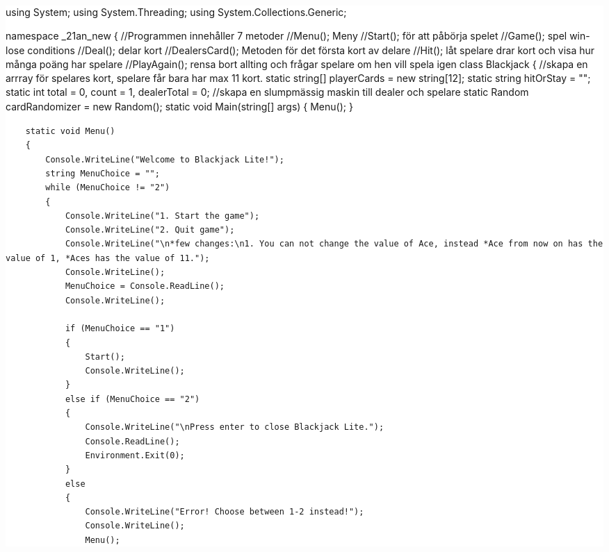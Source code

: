 using System;
using System.Threading;
using System.Collections.Generic;


namespace _21an_new
{
    //Programmen innehåller 7 metoder
    //Menu(); Meny
    //Start(); för att påbörja spelet
    //Game(); spel win-lose conditions 
    //Deal(); delar kort
    //DealersCard(); Metoden för det första kort av delare
    //Hit(); låt spelare drar kort och visa hur många poäng har spelare
    //PlayAgain(); rensa bort allting och frågar spelare om hen vill spela igen
    class Blackjack
    {
        //skapa en arrray för spelares kort, spelare får bara har max 11 kort.
        static string[] playerCards = new string[12];
        static string hitOrStay = "";
        static int total = 0, count = 1, dealerTotal = 0;
        //skapa en slumpmässig maskin till dealer och spelare
        static Random cardRandomizer = new Random();
        static void Main(string[] args)
        {
            Menu();
        }

        static void Menu()
        {
            Console.WriteLine("Welcome to Blackjack Lite!");
            string MenuChoice = "";
            while (MenuChoice != "2")
            {
                Console.WriteLine("1. Start the game");
                Console.WriteLine("2. Quit game");
                Console.WriteLine("\n*few changes:\n1. You can not change the value of Ace, instead *Ace from now on has the value of 1, *Aces has the value of 11.");
                Console.WriteLine();
                MenuChoice = Console.ReadLine();
                Console.WriteLine();

                if (MenuChoice == "1")
                {
                    Start();
                    Console.WriteLine();
                }
                else if (MenuChoice == "2")
                {
                    Console.WriteLine("\nPress enter to close Blackjack Lite.");
                    Console.ReadLine();
                    Environment.Exit(0);
                }
                else
                {
                    Console.WriteLine("Error! Choose between 1-2 instead!");
                    Console.WriteLine();
                    Menu();
